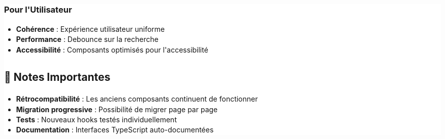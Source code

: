 ### **Pour l'Utilisateur**
- **Cohérence** : Expérience utilisateur uniforme
- **Performance** : Debounce sur la recherche
- **Accessibilité** : Composants optimisés pour l'accessibilité

## 📝 Notes Importantes

- **Rétrocompatibilité** : Les anciens composants continuent de fonctionner
- **Migration progressive** : Possibilité de migrer page par page
- **Tests** : Nouveaux hooks testés individuellement
- **Documentation** : Interfaces TypeScript auto-documentées
